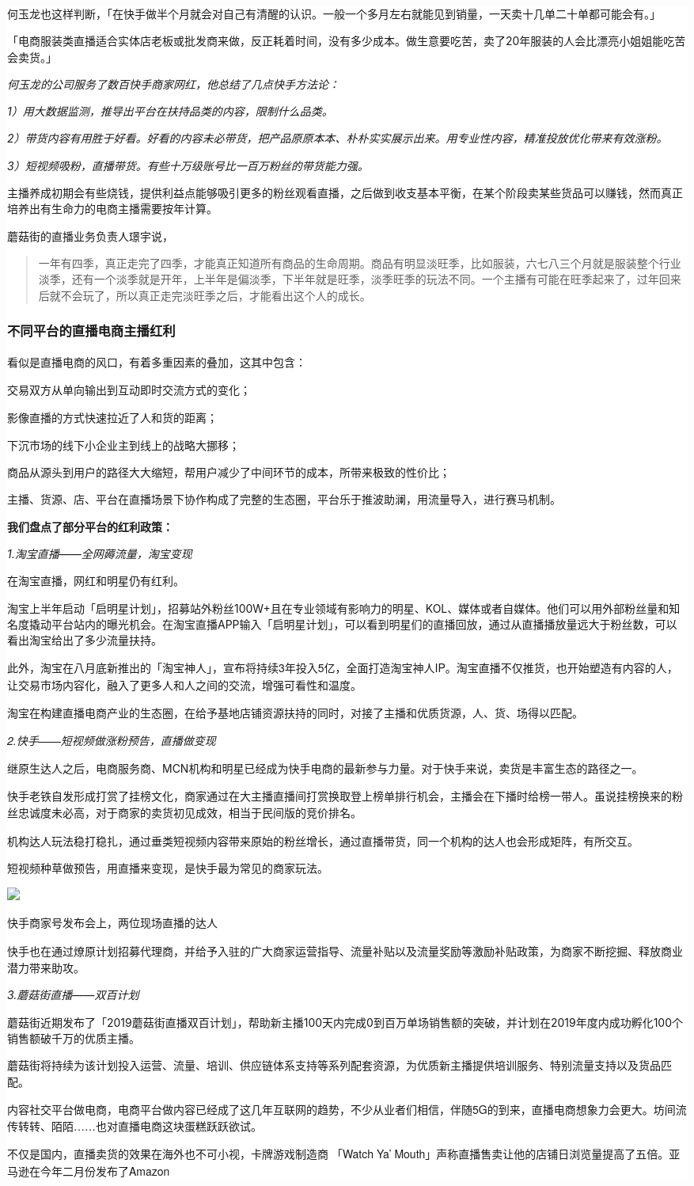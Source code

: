 何玉龙也这样判断，「在快手做半个月就会对自己有清醒的认识。一般一个多月左右就能见到销量，一天卖十几单二十单都可能会有。」</p><p>「电商服装类直播适合实体店老板或批发商来做，反正耗着时间，没有多少成本。做生意要吃苦，卖了20年服装的人会比漂亮小姐姐能吃苦会卖货。」</p><address><p>何玉龙的公司服务了数百快手商家网红，他总结了几点快手方法论：</p><p>1）用大数据监测，推导出平台在扶持品类的内容，限制什么品类。</p><p>2）带货内容有用胜于好看。好看的内容未必带货，把产品原原本本、朴朴实实展示出来。用专业性内容，精准投放优化带来有效涨粉。</p><p>3）短视频吸粉，直播带货。有些十万级账号比一百万粉丝的带货能力强。</p></address><p>主播养成初期会有些烧钱，提供利益点能够吸引更多的粉丝观看直播，之后做到收支基本平衡，在某个阶段卖某些货品可以赚钱，然而真正培养出有生命力的电商主播需要按年计算。</p><p>蘑菇街的直播业务负责人璟宇说，</p><blockquote><p>一年有四季，真正走完了四季，才能真正知道所有商品的生命周期。商品有明显淡旺季，比如服装，六七八三个月就是服装整个行业淡季，还有一个淡季就是开年，上半年是偏淡季，下半年就是旺季，淡季旺季的玩法不同。一个主播有可能在旺季起来了，过年回来后就不会玩了，所以真正走完淡旺季之后，才能看出这个人的成长。</p></blockquote><h3 label="二级标题" style="">不同平台的直播电商主播红利</h3><p><span style="font-family: &quot;PingFang SC&quot;, &quot;Lantinghei SC&quot;, &quot;Helvetica Neue&quot;, Helvetica, Arial, &quot;Microsoft YaHei&quot;, 微软雅黑, STHeitiSC-Light, simsun, 宋体, &quot;WenQuanYi Zen Hei&quot;, &quot;WenQuanYi Micro Hei&quot;, sans-serif;">看似是直播电商的风口，有着多重因素的叠加，这其中包含：</span><br/></p><p><span style="font-family: &quot;PingFang SC&quot;, &quot;Lantinghei SC&quot;, &quot;Helvetica Neue&quot;, Helvetica, Arial, &quot;Microsoft YaHei&quot;, 微软雅黑, STHeitiSC-Light, simsun, 宋体, &quot;WenQuanYi Zen Hei&quot;, &quot;WenQuanYi Micro Hei&quot;, sans-serif;">交易双方从单向输出到互动即时交流方式的变化；</span><br/></p><p><span style="font-family: &quot;PingFang SC&quot;, &quot;Lantinghei SC&quot;, &quot;Helvetica Neue&quot;, Helvetica, Arial, &quot;Microsoft YaHei&quot;, 微软雅黑, STHeitiSC-Light, simsun, 宋体, &quot;WenQuanYi Zen Hei&quot;, &quot;WenQuanYi Micro Hei&quot;, sans-serif;">影像直播的方式快速拉近了人和货的距离；</span></p><p>下沉市场的线下小企业主到线上的战略大挪移；</p><p>商品从源头到用户的路径大大缩短，帮用户减少了中间环节的成本，所带来极致的性价比；</p><p>主播、货源、店、平台在直播场景下协作构成了完整的生态圈，平台乐于推波助澜，用流量导入，进行赛马机制。</p><p><strong>我们盘点了部分平台的红利政策：</strong></p><address><p>1.淘宝直播——全网薅流量，淘宝变现</p></address><p>在淘宝直播，网红和明星仍有红利。</p><p>淘宝上半年启动「启明星计划」，招募站外粉丝100W+且在专业领域有影响力的明星、KOL、媒体或者自媒体。他们可以用外部粉丝量和知名度撬动平台站内的曝光机会。在淘宝直播APP输入「启明星计划」，可以看到明星们的直播回放，通过从直播播放量远大于粉丝数，可以看出淘宝给出了多少流量扶持。</p><p><span style="font-family: &quot;PingFang SC&quot;, &quot;Lantinghei SC&quot;, &quot;Helvetica Neue&quot;, Helvetica, Arial, &quot;Microsoft YaHei&quot;, 微软雅黑, STHeitiSC-Light, simsun, 宋体, &quot;WenQuanYi Zen Hei&quot;, &quot;WenQuanYi Micro Hei&quot;, sans-serif;">此外，淘宝在八月底新推出的「淘宝神人」，宣布将持续3年投入5亿，全面打造淘宝神人IP。淘宝直播不仅推货，也开始塑造有内容的人，让交易市场内容化，融入了更多人和人之间的交流，增强可看性和温度。</span><br/></p><p><span style="font-family: &quot;PingFang SC&quot;, &quot;Lantinghei SC&quot;, &quot;Helvetica Neue&quot;, Helvetica, Arial, &quot;Microsoft YaHei&quot;, 微软雅黑, STHeitiSC-Light, simsun, 宋体, &quot;WenQuanYi Zen Hei&quot;, &quot;WenQuanYi Micro Hei&quot;, sans-serif;">淘宝在构建直播电商产业的生态圈，在给予基地店铺资源扶持的同时，对接了主播和优质货源，人、货、场得以匹配。</span></p><address><p><span style="font-family: &quot;PingFang SC&quot;, &quot;Lantinghei SC&quot;, &quot;Helvetica Neue&quot;, Helvetica, Arial, &quot;Microsoft YaHei&quot;, 微软雅黑, STHeitiSC-Light, simsun, 宋体, &quot;WenQuanYi Zen Hei&quot;, &quot;WenQuanYi Micro Hei&quot;, sans-serif;">2.快手——短视频做涨粉预告，直播做变现</span></p></address><p>继原生达人之后，电商服务商、MCN机构和明星已经成为快手电商的最新参与力量。对于快手来说，卖货是丰富生态的路径之一。</p><p><span style="font-family: &quot;PingFang SC&quot;, &quot;Lantinghei SC&quot;, &quot;Helvetica Neue&quot;, Helvetica, Arial, &quot;Microsoft YaHei&quot;, 微软雅黑, STHeitiSC-Light, simsun, 宋体, &quot;WenQuanYi Zen Hei&quot;, &quot;WenQuanYi Micro Hei&quot;, sans-serif;">快手老铁自发形成打赏了挂榜文化，商家通过在大主播直播间打赏换取登上榜单排行机会，主播会在下播时给榜一带人。虽说挂榜换来的粉丝忠诚度未必高，对于商家的卖货初见成效，相当于民间版的竞价排名。</span><br/></p><p><span style="font-family: &quot;PingFang SC&quot;, &quot;Lantinghei SC&quot;, &quot;Helvetica Neue&quot;, Helvetica, Arial, &quot;Microsoft YaHei&quot;, 微软雅黑, STHeitiSC-Light, simsun, 宋体, &quot;WenQuanYi Zen Hei&quot;, &quot;WenQuanYi Micro Hei&quot;, sans-serif;">机构达人玩法稳打稳扎，通过垂类短视频内容带来原始的粉丝增长，通过直播带货，同一个机构的达人也会形成矩阵，有所交互。</span></p><p>短视频种草做预告，用直播来变现，是快手最为常见的商家玩法。</p><p><img src="https://pic.36krcnd.com/201909/02072352/jbsao3de6s31nqr0.jpeg!heading" data-img-size-val="2000,1000"/></p><p label="图片描述" classname="img-desc" class="img-desc" style="">快手商家号发布会上，两位现场直播的达人</p><p><span style="font-family: &quot;PingFang SC&quot;, &quot;Lantinghei SC&quot;, &quot;Helvetica Neue&quot;, Helvetica, Arial, &quot;Microsoft YaHei&quot;, 微软雅黑, STHeitiSC-Light, simsun, 宋体, &quot;WenQuanYi Zen Hei&quot;, &quot;WenQuanYi Micro Hei&quot;, sans-serif;">快手也在通过燎原计划招募代理商，并给予入驻的广大商家运营指导、流量补贴以及流量奖励等激励补贴政策，为商家不断挖掘、释放商业潜力带来助攻。</span></p><address><p>3.蘑菇街直播——双百计划</p></address><p>蘑菇街近期发布了「2019蘑菇街直播双百计划」，帮助新主播100天内完成0到百万单场销售额的突破，并计划在2019年度内成功孵化100个销售额破千万的优质主播。</p><p>蘑菇街将持续为该计划投入运营、流量、培训、供应链体系支持等系列配套资源，为优质新主播提供培训服务、特别流量支持以及货品匹配。</p><p><span style="font-family: &quot;PingFang SC&quot;, &quot;Lantinghei SC&quot;, &quot;Helvetica Neue&quot;, Helvetica, Arial, &quot;Microsoft YaHei&quot;, 微软雅黑, STHeitiSC-Light, simsun, 宋体, &quot;WenQuanYi Zen Hei&quot;, &quot;WenQuanYi Micro Hei&quot;, sans-serif;">内容社交平台做电商，电商平台做内容已经成了这几年互联网的趋势，不少从业者们相信，伴随5G的到来，直播电商想象力会更大。坊间流传转转、陌陌……也对直播电商这块蛋糕跃跃欲试。</span><br/></p><p><span style="font-family: &quot;PingFang SC&quot;, &quot;Lantinghei SC&quot;, &quot;Helvetica Neue&quot;, Helvetica, Arial, &quot;Microsoft YaHei&quot;, 微软雅黑, STHeitiSC-Light, simsun, 宋体, &quot;WenQuanYi Zen Hei&quot;, &quot;WenQuanYi Micro Hei&quot;, sans-serif;">不仅是国内，直播卖货的效果在海外也不可小视，卡牌游戏制造商 「Watch Ya’ Mouth」声称直播售卖让他的店铺日浏览量提高了五倍。亚马逊在今年二月份发布了Amazon